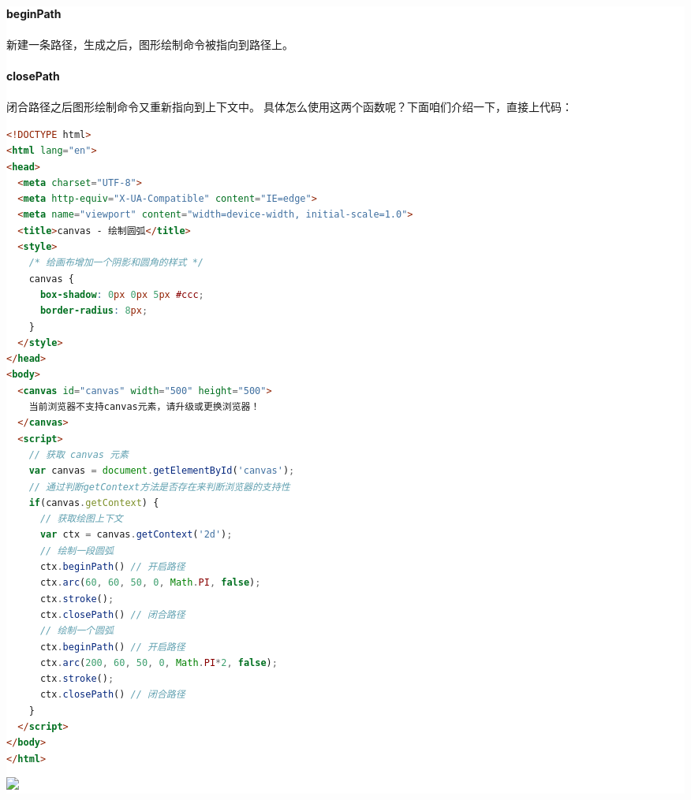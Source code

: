 #### beginPath

新建一条路径，生成之后，图形绘制命令被指向到路径上。

#### closePath

闭合路径之后图形绘制命令又重新指向到上下文中。 具体怎么使用这两个函数呢？下面咱们介绍一下，直接上代码：

```html
<!DOCTYPE html>
<html lang="en">
<head>
  <meta charset="UTF-8">
  <meta http-equiv="X-UA-Compatible" content="IE=edge">
  <meta name="viewport" content="width=device-width, initial-scale=1.0">
  <title>canvas - 绘制圆弧</title>
  <style>
    /* 给画布增加一个阴影和圆角的样式 */
    canvas {
      box-shadow: 0px 0px 5px #ccc;
      border-radius: 8px;
    }
  </style>
</head>
<body>
  <canvas id="canvas" width="500" height="500">
    当前浏览器不支持canvas元素，请升级或更换浏览器！
  </canvas>
  <script>
    // 获取 canvas 元素
    var canvas = document.getElementById('canvas');
    // 通过判断getContext方法是否存在来判断浏览器的支持性
    if(canvas.getContext) {
      // 获取绘图上下文
      var ctx = canvas.getContext('2d');
      // 绘制一段圆弧
      ctx.beginPath() // 开启路径
      ctx.arc(60, 60, 50, 0, Math.PI, false);
      ctx.stroke();
      ctx.closePath() // 闭合路径
      // 绘制一个圆弧
      ctx.beginPath() // 开启路径
      ctx.arc(200, 60, 50, 0, Math.PI*2, false);
      ctx.stroke();
      ctx.closePath() // 闭合路径
    }
  </script>
</body>
</html>
```

![](C:\Users\86189\Desktop\笔记\Html5,CSS3\imgs\expectCircle.png)
